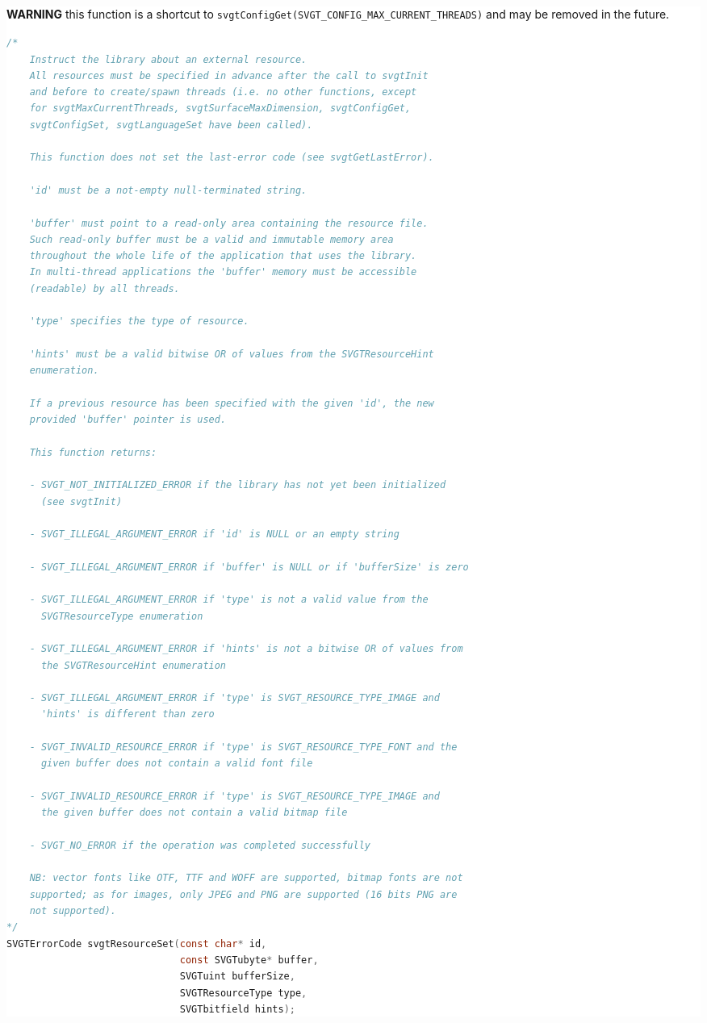 **WARNING** this function is a shortcut to `svgtConfigGet(SVGT_CONFIG_MAX_CURRENT_THREADS)` and may be removed in the future.

```c
/*
    Instruct the library about an external resource.
    All resources must be specified in advance after the call to svgtInit
    and before to create/spawn threads (i.e. no other functions, except
    for svgtMaxCurrentThreads, svgtSurfaceMaxDimension, svgtConfigGet,
    svgtConfigSet, svgtLanguageSet have been called).

    This function does not set the last-error code (see svgtGetLastError).

    'id' must be a not-empty null-terminated string.

    'buffer' must point to a read-only area containing the resource file.
    Such read-only buffer must be a valid and immutable memory area
    throughout the whole life of the application that uses the library.
    In multi-thread applications the 'buffer' memory must be accessible
    (readable) by all threads.

    'type' specifies the type of resource.

    'hints' must be a valid bitwise OR of values from the SVGTResourceHint
    enumeration.

    If a previous resource has been specified with the given 'id', the new
    provided 'buffer' pointer is used.

    This function returns:

    - SVGT_NOT_INITIALIZED_ERROR if the library has not yet been initialized
      (see svgtInit)

    - SVGT_ILLEGAL_ARGUMENT_ERROR if 'id' is NULL or an empty string

    - SVGT_ILLEGAL_ARGUMENT_ERROR if 'buffer' is NULL or if 'bufferSize' is zero

    - SVGT_ILLEGAL_ARGUMENT_ERROR if 'type' is not a valid value from the
      SVGTResourceType enumeration

    - SVGT_ILLEGAL_ARGUMENT_ERROR if 'hints' is not a bitwise OR of values from
      the SVGTResourceHint enumeration

    - SVGT_ILLEGAL_ARGUMENT_ERROR if 'type' is SVGT_RESOURCE_TYPE_IMAGE and
      'hints' is different than zero

    - SVGT_INVALID_RESOURCE_ERROR if 'type' is SVGT_RESOURCE_TYPE_FONT and the
      given buffer does not contain a valid font file

    - SVGT_INVALID_RESOURCE_ERROR if 'type' is SVGT_RESOURCE_TYPE_IMAGE and
      the given buffer does not contain a valid bitmap file

    - SVGT_NO_ERROR if the operation was completed successfully

    NB: vector fonts like OTF, TTF and WOFF are supported, bitmap fonts are not
    supported; as for images, only JPEG and PNG are supported (16 bits PNG are
    not supported).
*/
SVGTErrorCode svgtResourceSet(const char* id,
                              const SVGTubyte* buffer,
                              SVGTuint bufferSize,
                              SVGTResourceType type,
                              SVGTbitfield hints);
```